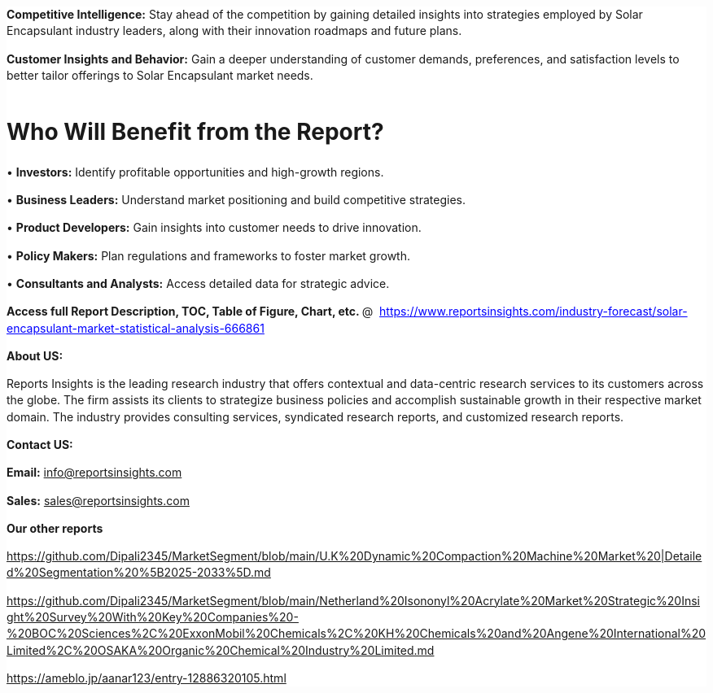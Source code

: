 <strong>Competitive Intelligence:</strong>
Stay ahead of the competition by gaining detailed insights into strategies employed by Solar Encapsulant industry leaders, along with their innovation roadmaps and future plans.

<strong>Customer Insights and Behavior:</strong>
Gain a deeper understanding of customer demands, preferences, and satisfaction levels to better tailor offerings to Solar Encapsulant market needs.

# <strong>Who Will Benefit from the Report?</strong>

• <strong>Investors:</strong> Identify profitable opportunities and high-growth regions.

• <strong>Business Leaders:</strong> Understand market positioning and build competitive strategies.

• <strong>Product Developers:</strong> Gain insights into customer needs to drive innovation.

• <strong>Policy Makers:</strong> Plan regulations and frameworks to foster market growth.

• <strong>Consultants and Analysts:</strong> Access detailed data for strategic advice.
</ul>
<strong>Access full Report Description, TOC, Table of Figure, Chart, etc. </strong>@  <a href=https://www.reportsinsights.com/industry-forecast/solar-encapsulant-market-statistical-analysis-666861 style=color:#0000ff;>https://www.reportsinsights.com/industry-forecast/solar-encapsulant-market-statistical-analysis-666861</a></font>

<strong><strong>About US</strong>:</strong>

Reports Insights is the leading research industry that offers contextual and data-centric research services to its customers across the globe. The firm assists its clients to strategize business policies and accomplish sustainable growth in their respective market domain. The industry provides consulting services, syndicated research reports, and customized research reports.

<strong>Contact US:</strong>

<p class=""""><b>Email:</b> <a href=mailto:info@reportsinsights.com>info@reportsinsights.com</a></p>
<p class=""""><b>Sales:</b> <a href=mailto:sales@reportsinsights.com>sales@reportsinsights.com</a></p>

<strong>Our other reports</strong>

<a href=https://github.com/Dipali2345/MarketSegment/blob/main/U.K%20Dynamic%20Compaction%20Machine%20Market%20|Detailed%20Segmentation%20%5B2025-2033%5D.md>https://github.com/Dipali2345/MarketSegment/blob/main/U.K%20Dynamic%20Compaction%20Machine%20Market%20|Detailed%20Segmentation%20%5B2025-2033%5D.md</a>

<a href=https://github.com/Dipali2345/MarketSegment/blob/main/Netherland%20Isononyl%20Acrylate%20Market%20Strategic%20Insight%20Survey%20With%20Key%20Companies%20-%20BOC%20Sciences%2C%20ExxonMobil%20Chemicals%2C%20KH%20Chemicals%20and%20Angene%20International%20Limited%2C%20OSAKA%20Organic%20Chemical%20Industry%20Limited.md>https://github.com/Dipali2345/MarketSegment/blob/main/Netherland%20Isononyl%20Acrylate%20Market%20Strategic%20Insight%20Survey%20With%20Key%20Companies%20-%20BOC%20Sciences%2C%20ExxonMobil%20Chemicals%2C%20KH%20Chemicals%20and%20Angene%20International%20Limited%2C%20OSAKA%20Organic%20Chemical%20Industry%20Limited.md</a>

<a href=https://ameblo.jp/aanar123/entry-12886320105.html>https://ameblo.jp/aanar123/entry-12886320105.html</a>
